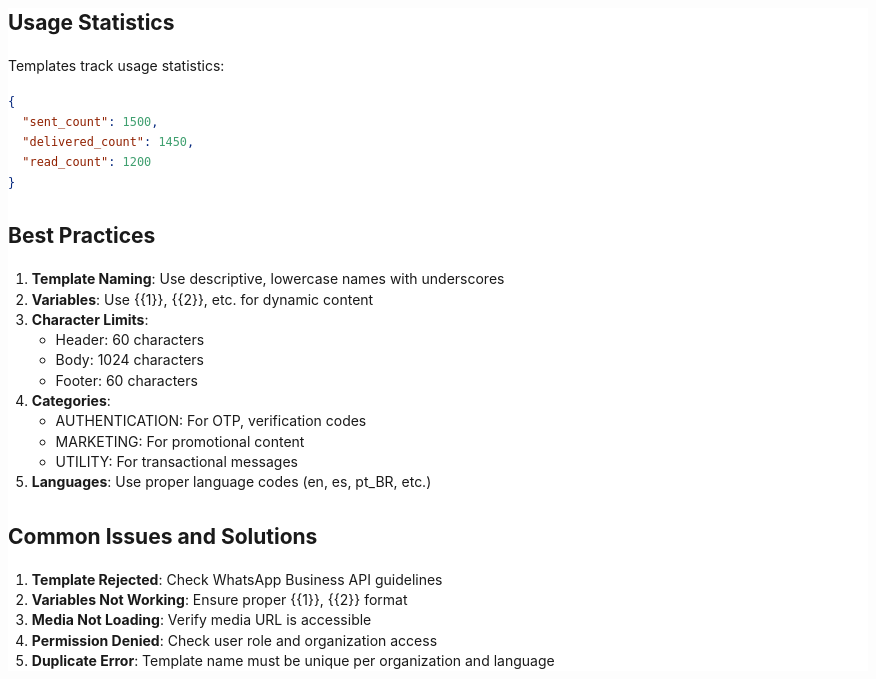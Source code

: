 ## Usage Statistics

Templates track usage statistics:

```json
{
  "sent_count": 1500,
  "delivered_count": 1450,
  "read_count": 1200
}
```

## Best Practices

1. **Template Naming**: Use descriptive, lowercase names with underscores
2. **Variables**: Use {{1}}, {{2}}, etc. for dynamic content
3. **Character Limits**: 
   - Header: 60 characters
   - Body: 1024 characters
   - Footer: 60 characters
4. **Categories**:
   - AUTHENTICATION: For OTP, verification codes
   - MARKETING: For promotional content
   - UTILITY: For transactional messages
5. **Languages**: Use proper language codes (en, es, pt_BR, etc.)

## Common Issues and Solutions

1. **Template Rejected**: Check WhatsApp Business API guidelines
2. **Variables Not Working**: Ensure proper {{1}}, {{2}} format
3. **Media Not Loading**: Verify media URL is accessible
4. **Permission Denied**: Check user role and organization access
5. **Duplicate Error**: Template name must be unique per organization and language
